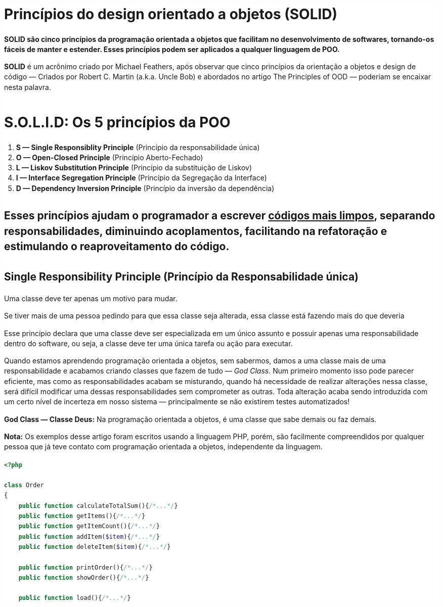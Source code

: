 # Princípios do design orientado a objetos (SOLID)

**SOLID são cinco princípios da programação orientada a objetos que facilitam no desenvolvimento de softwares, tornando-os fáceis de manter e estender. Esses princípios podem ser aplicados a qualquer linguagem de POO.**

**SOLID** é um acrônimo criado por Michael Feathers, após observar que cinco princípios da orientação a objetos e design de código — Criados por Robert C. Martin (a.k.a. Uncle Bob) e abordados no artigo The Principles of OOD — poderiam se encaixar nesta palavra.


# S.O.L.I.D: Os 5 princípios da POO


1. **S — Single Responsiblity Principle** (Princípio da responsabilidade única)
2. **O — Open-Closed Principle** (Princípio Aberto-Fechado)
3. **L — Liskov Substitution Principle** (Princípio da substituição de Liskov)
4. **I — Interface Segregation Principle** (Princípio da Segregação da Interface)
5. **D — Dependency Inversion Principle** (Princípio da inversão da dependência)

Esses princípios ajudam o programador a escrever <a href="https://medium.com/desenvolvendo-com-paixao/1-clean-code-o-que-%C3%A9-porque-usar-1e4f9f4454c6">códigos mais limpos</a>, separando responsabilidades, diminuindo acoplamentos, facilitando na refatoração e estimulando o reaproveitamento do código.
---
Single Responsibility Principle (Princípio da Responsabilidade única) 
---
Uma classe deve ter apenas um motivo para mudar.

Se tiver mais de uma pessoa pedindo para que essa classe seja alterada, essa classe está fazendo mais do que deveria

Esse princípio declara que uma classe deve ser especializada em um único assunto e possuir apenas uma responsabilidade dentro do software, ou seja, a classe deve ter uma única tarefa ou ação para executar.


Quando estamos aprendendo programação orientada a objetos, sem sabermos, damos a uma classe mais de uma responsabilidade e acabamos criando classes que fazem de tudo — *God Class*. Num primeiro momento isso pode parecer eficiente, mas como as responsabilidades acabam se misturando, quando há necessidade de realizar alterações nessa classe, será difícil modificar uma dessas responsabilidades sem comprometer as outras. Toda alteração acaba sendo introduzida com um certo nível de incerteza em nosso sistema — principalmente se não existirem testes automatizados!

**God Class — Classe Deus:** Na programação orientada a objetos, é uma classe que sabe demais ou faz demais.

**Nota:** Os exemplos desse artigo foram escritos usando a linguagem PHP, porém, são facilmente compreendidos por qualquer pessoa que já teve contato com programação orientada a objetos, independente da linguagem.

```php
<?php

class Order
{
    public function calculateTotalSum(){/*...*/}
    public function getItems(){/*...*/}
    public function getItemCount(){/*...*/}
    public function addItem($item){/*...*/}
    public function deleteItem($item){/*...*/}

    public function printOrder(){/*...*/}
    public function showOrder(){/*...*/}

    public function load(){/*...*/}
```